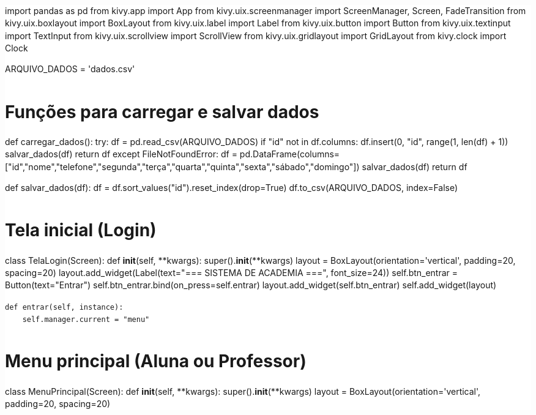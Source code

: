 import pandas as pd
from kivy.app import App
from kivy.uix.screenmanager import ScreenManager, Screen, FadeTransition
from kivy.uix.boxlayout import BoxLayout
from kivy.uix.label import Label
from kivy.uix.button import Button
from kivy.uix.textinput import TextInput
from kivy.uix.scrollview import ScrollView
from kivy.uix.gridlayout import GridLayout
from kivy.clock import Clock

ARQUIVO_DADOS = 'dados.csv'

# Funções para carregar e salvar dados
def carregar_dados():
    try:
        df = pd.read_csv(ARQUIVO_DADOS)
        if "id" not in df.columns:
            df.insert(0, "id", range(1, len(df) + 1))
            salvar_dados(df)
        return df
    except FileNotFoundError:
        df = pd.DataFrame(columns=["id","nome","telefone","segunda","terça","quarta","quinta","sexta","sábado","domingo"])
        salvar_dados(df)
        return df

def salvar_dados(df):
    df = df.sort_values("id").reset_index(drop=True)
    df.to_csv(ARQUIVO_DADOS, index=False)

# Tela inicial (Login)
class TelaLogin(Screen):
    def __init__(self, **kwargs):
        super().__init__(**kwargs)
        layout = BoxLayout(orientation='vertical', padding=20, spacing=20)
        layout.add_widget(Label(text="=== SISTEMA DE ACADEMIA ===", font_size=24))
        self.btn_entrar = Button(text="Entrar")
        self.btn_entrar.bind(on_press=self.entrar)
        layout.add_widget(self.btn_entrar)
        self.add_widget(layout)

    def entrar(self, instance):
        self.manager.current = "menu"

# Menu principal (Aluna ou Professor)
class MenuPrincipal(Screen):
    def __init__(self, **kwargs):
        super().__init__(**kwargs)
        layout = BoxLayout(orientation='vertical', padding=20, spacing=20)
